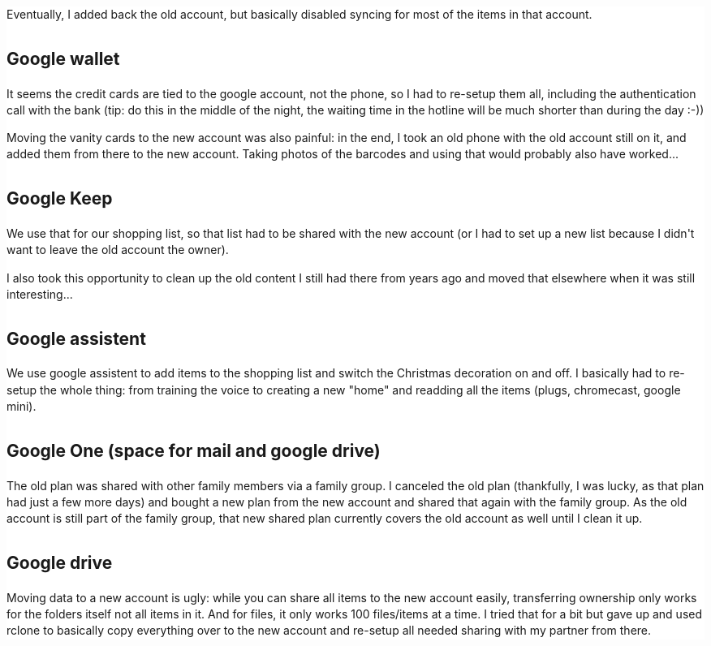 Eventually, I added back the old account, but basically disabled syncing for most of the items in that account.

## Google wallet

It seems the credit cards are tied to the google account, not the phone, so I had to re-setup them all, including 
the authentication call with the bank (tip: do this in the middle of the night, the waiting time in the hotline will 
be much shorter than during the day :-))

Moving the vanity cards to the new account was also painful: in the end, I took an old phone with the old account still 
on it, and added them from there to the new account. Taking photos of the barcodes and using that would probably 
also have worked...

## Google Keep

We use that for our shopping list, so that list had to be shared with the new account (or I had to set up a new 
list because I didn't want to leave the old account the owner).

I also took this opportunity to clean up the old content I still had there from years ago and moved that elsewhere 
when it was still interesting...

## Google assistent

We use google assistent to add items to the shopping list and switch the Christmas decoration on and off.
I basically had to re-setup the whole thing: from training the voice to creating a new "home" and readding all the 
items (plugs, chromecast, google mini).

## Google One (space for mail and google drive)

The old plan was shared with other family members via a family group. I canceled the old plan (thankfully, I was 
lucky, as that plan had just a few more days) and bought a new plan from the new account and shared that again with 
the family group. As the old account is still part of the family group, that new shared plan currently covers the old 
account as well until I clean it up.

## Google drive

Moving data to a new account is ugly: while you can share all items to the new account easily, transferring 
ownership only works for the folders itself not all items in it. And for files, it only works 100 files/items at a 
time. I tried that for a bit but gave up and used rclone to basically copy everything over to the new account 
and re-setup all needed sharing with my partner from there.
